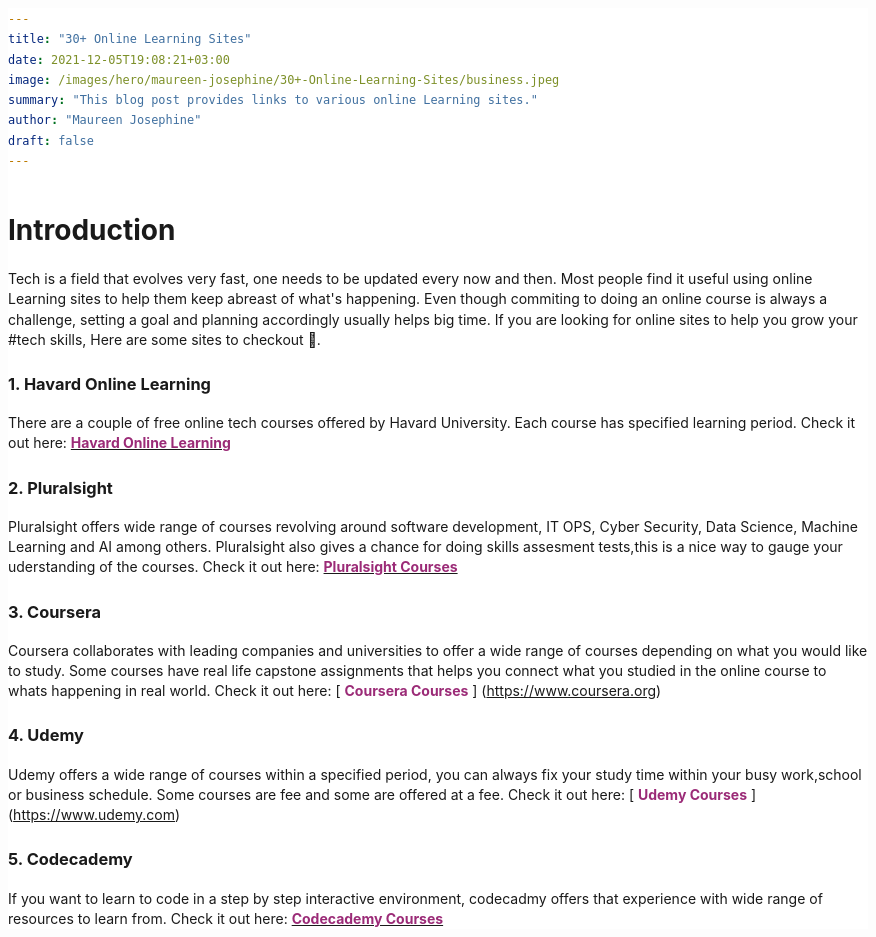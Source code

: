 ```yaml
---
title: "30+ Online Learning Sites"
date: 2021-12-05T19:08:21+03:00
image: /images/hero/maureen-josephine/30+-Online-Learning-Sites/business.jpeg
summary: "This blog post provides links to various online Learning sites."
author: "Maureen Josephine"
draft: false
---
```


# Introduction

Tech is a field that evolves very fast, one needs to be updated every now and then. Most people find it useful using online Learning sites to help them keep abreast of what's happening. Even though commiting to doing an online course is always a challenge, setting a goal and planning accordingly usually helps big time. If you are looking for online sites to help you grow your #tech skills, Here are some sites to checkout 🙂.

### 1. Havard Online Learning
There are a couple of free online tech courses offered by Havard University.
Each course has specified learning period. Check it out here: [<span style="color:#9B2B77"> **Havard Online Learning** </span>](https://online-learning.harvard.edu/catalog/free)


### 2. Pluralsight
Pluralsight offers wide range of courses revolving around software development, IT OPS, Cyber Security, Data Science, Machine Learning and AI among others. Pluralsight also gives a chance for doing skills assesment tests,this is a nice way to gauge your uderstanding of the courses. Check it out here: [<span style="color:#9B2B77"> **Pluralsight Courses** </span>](https://www.pluralsight.com/browse)

### 3. Coursera
Coursera collaborates with leading companies and universities to offer a wide range of courses depending on what you would like to study. Some courses have real life capstone assignments that helps you connect what you studied in the online course to whats happening in real world. Check it out here: [<span style="color:#9B2B77"> **Coursera Courses** </span>]
(https://www.coursera.org)

### 4. Udemy
Udemy offers a wide range of courses within a specified period, you can always fix your study time within your busy work,school or business schedule. Some courses are fee and some are offered at a fee. Check it out here: [<span style="color:#9B2B77"> **Udemy Courses** </span>]
(https://www.udemy.com)

### 5. Codecademy
If you want to learn to code in a step by step interactive environment, codecadmy offers that experience with wide range of resources to learn from. Check it out here: [<span style="color:#9B2B77"> **Codecademy Courses** </span>](https://www.codecademy.com)
